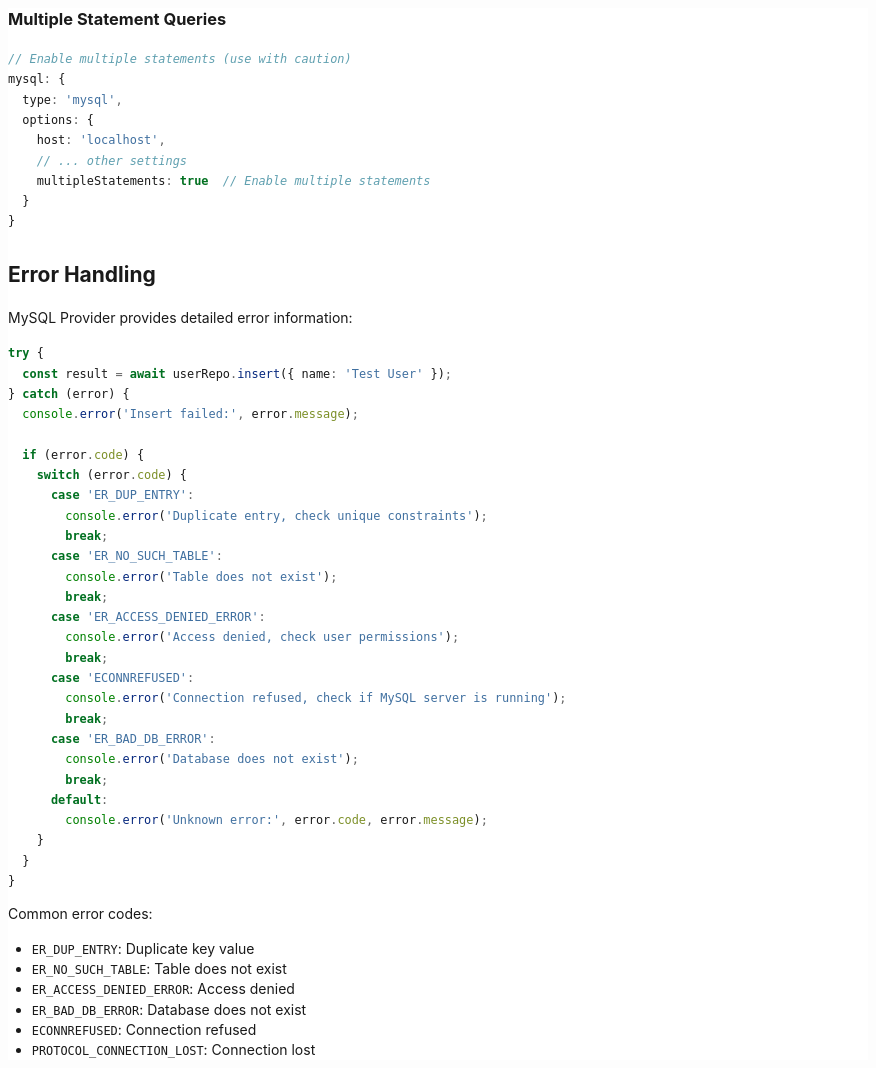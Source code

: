 ### Multiple Statement Queries

```typescript
// Enable multiple statements (use with caution)
mysql: {
  type: 'mysql',
  options: {
    host: 'localhost',
    // ... other settings
    multipleStatements: true  // Enable multiple statements
  }
}
```

## Error Handling

MySQL Provider provides detailed error information:

```typescript
try {
  const result = await userRepo.insert({ name: 'Test User' });
} catch (error) {
  console.error('Insert failed:', error.message);

  if (error.code) {
    switch (error.code) {
      case 'ER_DUP_ENTRY':
        console.error('Duplicate entry, check unique constraints');
        break;
      case 'ER_NO_SUCH_TABLE':
        console.error('Table does not exist');
        break;
      case 'ER_ACCESS_DENIED_ERROR':
        console.error('Access denied, check user permissions');
        break;
      case 'ECONNREFUSED':
        console.error('Connection refused, check if MySQL server is running');
        break;
      case 'ER_BAD_DB_ERROR':
        console.error('Database does not exist');
        break;
      default:
        console.error('Unknown error:', error.code, error.message);
    }
  }
}
```

Common error codes:
- `ER_DUP_ENTRY`: Duplicate key value
- `ER_NO_SUCH_TABLE`: Table does not exist
- `ER_ACCESS_DENIED_ERROR`: Access denied
- `ER_BAD_DB_ERROR`: Database does not exist
- `ECONNREFUSED`: Connection refused
- `PROTOCOL_CONNECTION_LOST`: Connection lost
